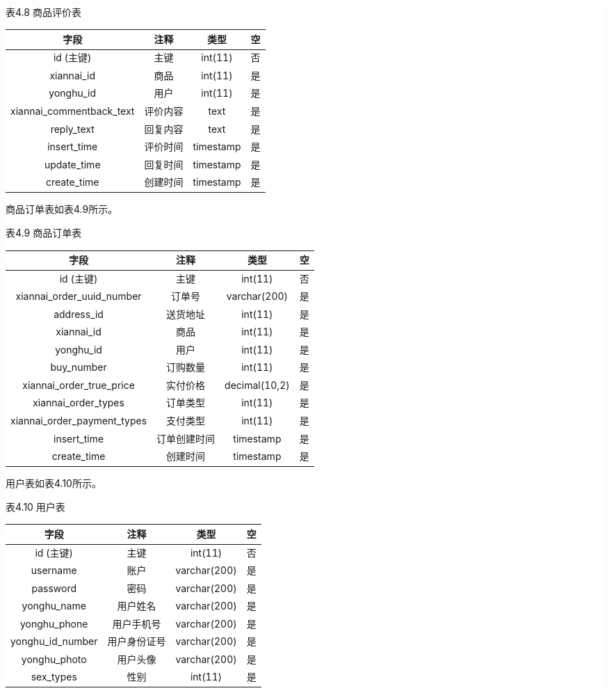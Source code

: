 表4.8 商品评价表

|字段|注释|类型|空|
| :-: | :-: | :-: | :-: |
|id (主键)|主键|int(11)|否|
|xiannai\_id|商品|int(11)|是|
|yonghu\_id|用户|int(11)|是|
|xiannai\_commentback\_text|评价内容|text|是|
|reply\_text|回复内容|text|是|
|insert\_time|评价时间|timestamp|是|
|update\_time|回复时间|timestamp|是|
|create\_time|创建时间|timestamp|是|
商品订单表如表4.9所示。

表4.9 商品订单表

|字段|注释|类型|空|
| :-: | :-: | :-: | :-: |
|id (主键)|主键|int(11)|否|
|xiannai\_order\_uuid\_number|订单号|varchar(200)|是|
|address\_id|送货地址|int(11)|是|
|xiannai\_id|商品|int(11)|是|
|yonghu\_id|用户|int(11)|是|
|buy\_number|订购数量|int(11)|是|
|xiannai\_order\_true\_price|实付价格|decimal(10,2)|是|
|xiannai\_order\_types|订单类型|int(11)|是|
|xiannai\_order\_payment\_types|支付类型|int(11)|是|
|insert\_time|订单创建时间|timestamp|是|
|create\_time|创建时间|timestamp|是|
用户表如表4.10所示。

表4.10 用户表

|字段|注释|类型|空|
| :-: | :-: | :-: | :-: |
|id (主键)|主键|int(11)|否|
|username|账户|varchar(200)|是|
|password|密码|varchar(200)|是|
|yonghu\_name|用户姓名 |varchar(200)|是|
|yonghu\_phone|用户手机号|varchar(200)|是|
|yonghu\_id\_number|用户身份证号|varchar(200)|是|
|yonghu\_photo|用户头像|varchar(200)|是|
|sex\_types|性别 |int(11)|是|